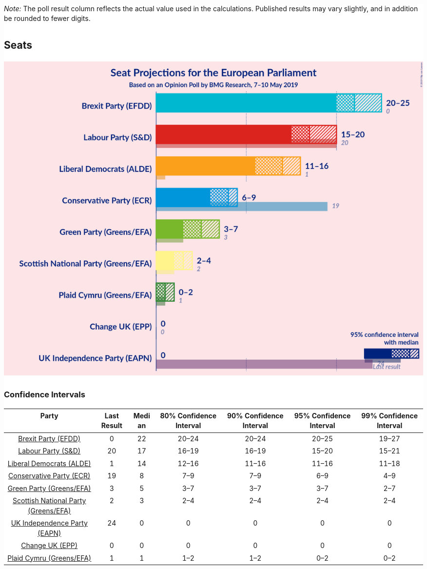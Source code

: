 *Note:* The poll result column reflects the actual value used in the calculations. Published results may vary slightly, and in addition be rounded to fewer digits.

## Seats

![Graph with seats not yet produced](2019-05-10-BMGResearch-seats.png "Seats")

### Confidence Intervals

| Party | Last Result | Median | 80% Confidence Interval | 90% Confidence Interval | 95% Confidence Interval | 99% Confidence Interval |
|:-----:|:-----------:|:------:|:-----------------------:|:-----------------------:|:-----------------------:|:-----------------------:|
| <a href="#brexit-party-(efdd)">Brexit Party (EFDD)</a> | 0 | 22 | 20–24 |20–24 |20–25 |19–27 |
| <a href="#labour-party-(s&d)">Labour Party (S&D)</a> | 20 | 17 | 16–19 |16–19 |15–20 |15–21 |
| <a href="#liberal-democrats-(alde)">Liberal Democrats (ALDE)</a> | 1 | 14 | 12–16 |11–16 |11–16 |11–18 |
| <a href="#conservative-party-(ecr)">Conservative Party (ECR)</a> | 19 | 8 | 7–9 |7–9 |6–9 |4–9 |
| <a href="#green-party-(greens/efa)">Green Party (Greens/EFA)</a> | 3 | 5 | 3–7 |3–7 |3–7 |2–7 |
| <a href="#scottish-national-party-(greens/efa)">Scottish National Party (Greens/EFA)</a> | 2 | 3 | 2–4 |2–4 |2–4 |2–4 |
| <a href="#uk-independence-party-(eapn)">UK Independence Party (EAPN)</a> | 24 | 0 | 0 |0 |0 |0 |
| <a href="#change-uk-(epp)">Change UK (EPP)</a> | 0 | 0 | 0 |0 |0 |0 |
| <a href="#plaid-cymru-(greens/efa)">Plaid Cymru (Greens/EFA)</a> | 1 | 1 | 1–2 |1–2 |0–2 |0–2 |
